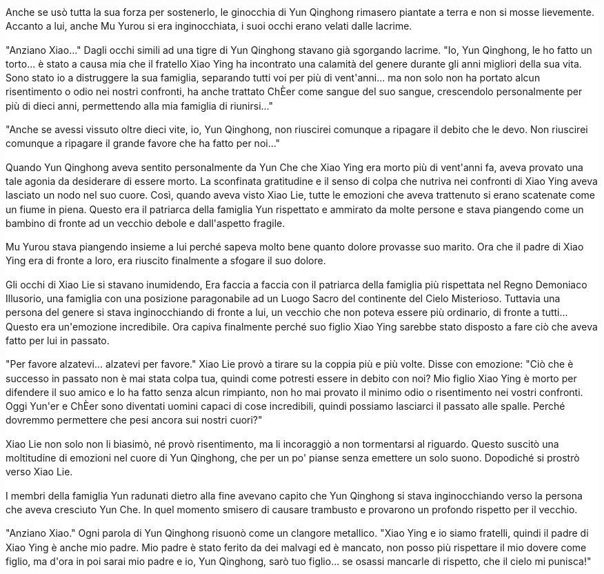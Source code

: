 
Anche se usò tutta la sua forza per sostenerlo, le ginocchia di Yun Qinghong rimasero piantate a terra e non si mosse lievemente. Accanto a lui, anche Mu Yurou si era inginocchiata, i suoi occhi erano velati dalle lacrime.


"Anziano Xiao..." Dagli occhi simili ad una tigre di Yun Qinghong stavano già sgorgando lacrime. "Io, Yun Qinghong, le ho fatto un torto... è stato a causa mia che il fratello Xiao Ying ha incontrato una calamità del genere durante gli anni migliori della sua vita. Sono stato io a distruggere la sua famiglia, separando tutti voi per più di vent'anni... ma non solo non ha portato alcun risentimento o odio nei nostri confronti, ha anche trattato ChÈer come sangue del suo sangue, crescendolo personalmente per più di dieci anni, permettendo alla mia famiglia di riunirsi..."


"Anche se avessi vissuto oltre dieci vite, io, Yun Qinghong, non riuscirei comunque a ripagare il debito che le devo. Non riuscirei comunque a ripagare il grande favore che ha fatto per noi..."


Quando Yun Qinghong aveva sentito personalmente da Yun Che che Xiao Ying era morto più di vent'anni fa, aveva provato una tale agonia da desiderare di essere morto. La sconfinata gratitudine e il senso di colpa che nutriva nei confronti di Xiao Ying aveva lasciato un nodo nel suo cuore. Così, quando aveva visto Xiao Lie, tutte le emozioni che aveva trattenuto si erano scatenate come un fiume in piena. Questo era il patriarca della famiglia Yun rispettato e ammirato da molte persone e stava piangendo come un bambino di fronte ad un vecchio debole e dall'aspetto fragile.


Mu Yurou stava piangendo insieme a lui perché sapeva molto bene quanto dolore provasse suo marito. Ora che il padre di Xiao Ying era di fronte a loro, era riuscito finalmente a sfogare il suo dolore.


Gli occhi di Xiao Lie si stavano inumidendo, Era faccia a faccia con il patriarca della famiglia più rispettata nel Regno Demoniaco Illusorio, una famiglia con una posizione paragonabile ad un Luogo Sacro del continente del Cielo Misterioso. Tuttavia una persona del genere si stava inginocchiando di fronte a lui, un vecchio che non poteva essere più ordinario, di fronte a tutti... Questo era un'emozione incredibile. Ora capiva finalmente perché suo figlio Xiao Ying sarebbe stato disposto a fare ciò che aveva fatto per lui in passato.


"Per favore alzatevi... alzatevi per favore." Xiao Lie provò a tirare su la coppia più e più volte. Disse con emozione: "Ciò che è successo in passato non è mai stata colpa tua, quindi come potresti essere in debito con noi? Mio figlio Xiao Ying è morto per difendere il suo amico e lo ha fatto senza alcun rimpianto, non ho mai provato il minimo odio o risentimento nei vostri confronti. Oggi Yun'er e ChÈer sono diventati uomini capaci di cose incredibili, quindi possiamo lasciarci il passato alle spalle. Perché dovremmo permettere che pesi ancora sui nostri cuori?"


Xiao Lie non solo non li biasimò, né provò risentimento, ma li incoraggiò a non tormentarsi al riguardo. Questo suscitò una moltitudine di emozioni nel cuore di Yun Qinghong, che per un po' pianse senza emettere un solo suono. Dopodiché si prostrò verso Xiao Lie.


I membri della famiglia Yun radunati dietro alla fine avevano capito che Yun Qinghong si stava inginocchiando verso la persona che aveva cresciuto Yun Che. In quel momento smisero di causare trambusto e provarono un profondo rispetto per il vecchio.


"Anziano Xiao." Ogni parola di Yun Qinghong risuonò come un clangore metallico. "Xiao Ying e io siamo fratelli, quindi il padre di Xiao Ying è anche mio padre. Mio padre è stato ferito da dei malvagi ed è mancato, non posso più rispettare il mio dovere come figlio, ma d'ora in poi sarai mio padre e io, Yun Qinghong, sarò tuo figlio... se osassi mancarle di rispetto, che il cielo mi punisca!"
